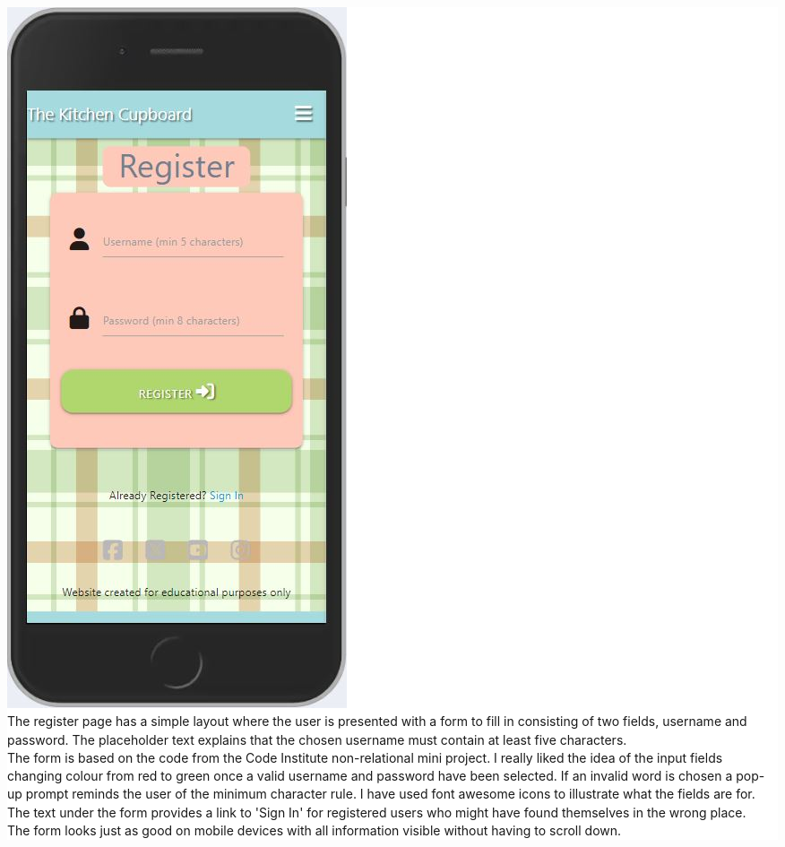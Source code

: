   ![Register page](/documentation/uxregister_mobile.jpg)  
  The register page has a simple layout where the user is presented with a form to fill in consisting of two fields, username and password. The placeholder text explains that the chosen username must contain at least five characters.    
  The form is based on the code from the Code Institute non-relational mini project. I really liked the idea of the input fields changing colour from red to green once a valid username and password have been selected. If an invalid word is chosen a pop-up prompt reminds the user of the minimum character rule. I have used font awesome icons to illustrate what the fields are for.    
  The text under the form provides a link to 'Sign In' for registered users who might have found themselves in the wrong place.    
  The form looks just as good on mobile devices with all information visible without having to scroll down.
